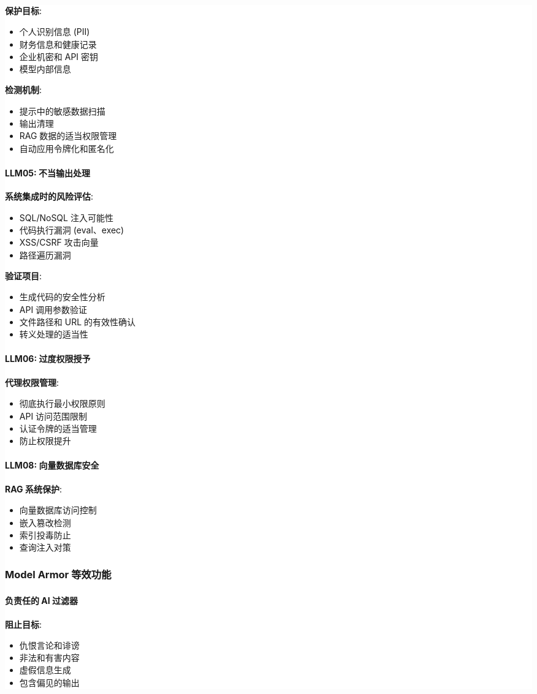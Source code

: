 **保护目标**:

- 个人识别信息 (PII)
- 财务信息和健康记录
- 企业机密和 API 密钥
- 模型内部信息

**检测机制**:

- 提示中的敏感数据扫描
- 输出清理
- RAG 数据的适当权限管理
- 自动应用令牌化和匿名化

#### LLM05: 不当输出处理

**系统集成时的风险评估**:

- SQL/NoSQL 注入可能性
- 代码执行漏洞 (eval、exec)
- XSS/CSRF 攻击向量
- 路径遍历漏洞

**验证项目**:

- 生成代码的安全性分析
- API 调用参数验证
- 文件路径和 URL 的有效性确认
- 转义处理的适当性

#### LLM06: 过度权限授予

**代理权限管理**:

- 彻底执行最小权限原则
- API 访问范围限制
- 认证令牌的适当管理
- 防止权限提升

#### LLM08: 向量数据库安全

**RAG 系统保护**:

- 向量数据库访问控制
- 嵌入篡改检测
- 索引投毒防止
- 查询注入对策

### Model Armor 等效功能

#### 负责任的 AI 过滤器

**阻止目标**:

- 仇恨言论和诽谤
- 非法和有害内容
- 虚假信息生成
- 包含偏见的输出

